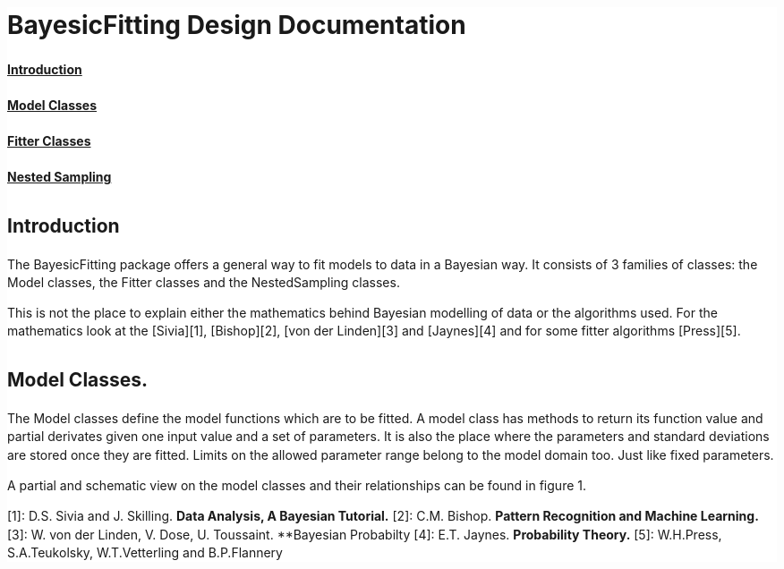 
# BayesicFitting Design Documentation




#### [Introduction](#intro)
#### [Model Classes](#modelclasses)
#### [Fitter Classes](#fitterclasses)
#### [Nested Sampling](#nested)


<a name="intro"></a>
## Introduction

The BayesicFitting package offers a general way to fit
models to data in a Bayesian way.
It consists of 3 families of classes: the Model classes, the Fitter 
classes and the NestedSampling classes.

This is not the place to explain either the mathematics behind 
Bayesian modelling of data or the algorithms used. For the mathematics look at
the [Sivia][1], [Bishop][2], [von der Linden][3] and [Jaynes][4] 
and for some fitter algorithms [Press][5]. 

<a name="modelclasses"></a>
## Model Classes.

The Model classes define the model functions which are to be fitted. A
model class has methods to return its function value and partial
derivates given one input value and a set of parameters. It is  also the
place where the parameters and standard deviations are stored once they
are fitted. Limits on the allowed parameter range belong to the model
domain too. Just like fixed parameters.

A partial and schematic view on the model classes and their
relationships can be  found in figure 1. 


[1]: D.S. Sivia and J. Skilling. **Data Analysis, A Bayesian Tutorial.** 
[2]: C.M. Bishop. **Pattern Recognition and Machine Learning.**
[3]: W. von der Linden, V. Dose, U. Toussaint. **Bayesian Probabilty
[4]: E.T. Jaynes. **Probability Theory.**
[5]: W.H.Press, S.A.Teukolsky, W.T.Vetterling and B.P.Flannery 
